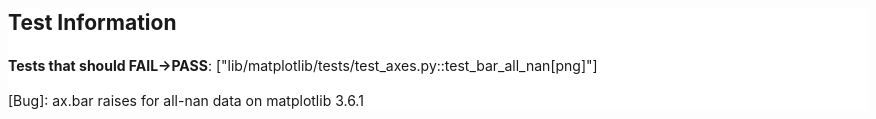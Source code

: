 ## Test Information

**Tests that should FAIL→PASS**: ["lib/matplotlib/tests/test_axes.py::test_bar_all_nan[png]"]


[Bug]: ax.bar raises for all-nan data on matplotlib 3.6.1 
